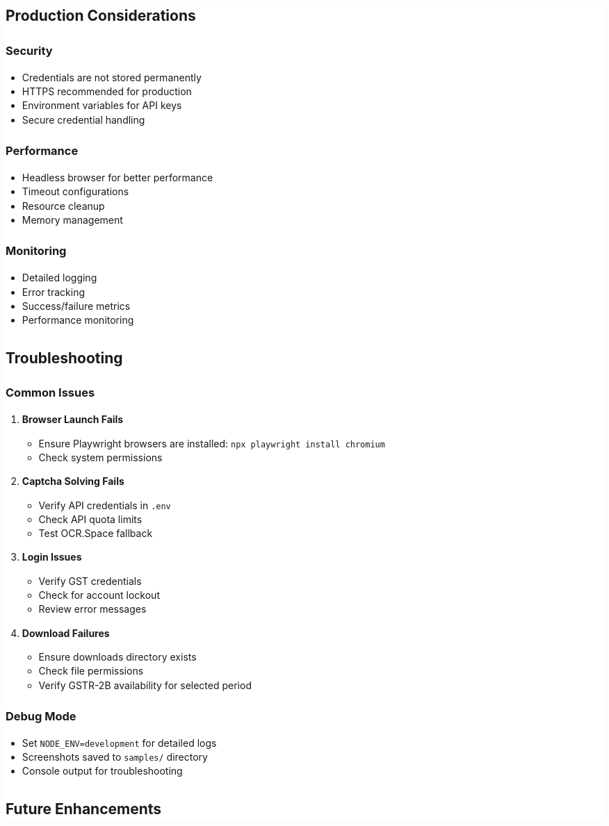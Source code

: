 ## Production Considerations

### Security
- Credentials are not stored permanently
- HTTPS recommended for production
- Environment variables for API keys
- Secure credential handling

### Performance
- Headless browser for better performance
- Timeout configurations
- Resource cleanup
- Memory management

### Monitoring
- Detailed logging
- Error tracking
- Success/failure metrics
- Performance monitoring

## Troubleshooting

### Common Issues

1. **Browser Launch Fails**
   - Ensure Playwright browsers are installed: `npx playwright install chromium`
   - Check system permissions

2. **Captcha Solving Fails**
   - Verify API credentials in `.env`
   - Check API quota limits
   - Test OCR.Space fallback

3. **Login Issues**
   - Verify GST credentials
   - Check for account lockout
   - Review error messages

4. **Download Failures**
   - Ensure downloads directory exists
   - Check file permissions
   - Verify GSTR-2B availability for selected period

### Debug Mode
- Set `NODE_ENV=development` for detailed logs
- Screenshots saved to `samples/` directory
- Console output for troubleshooting

## Future Enhancements
